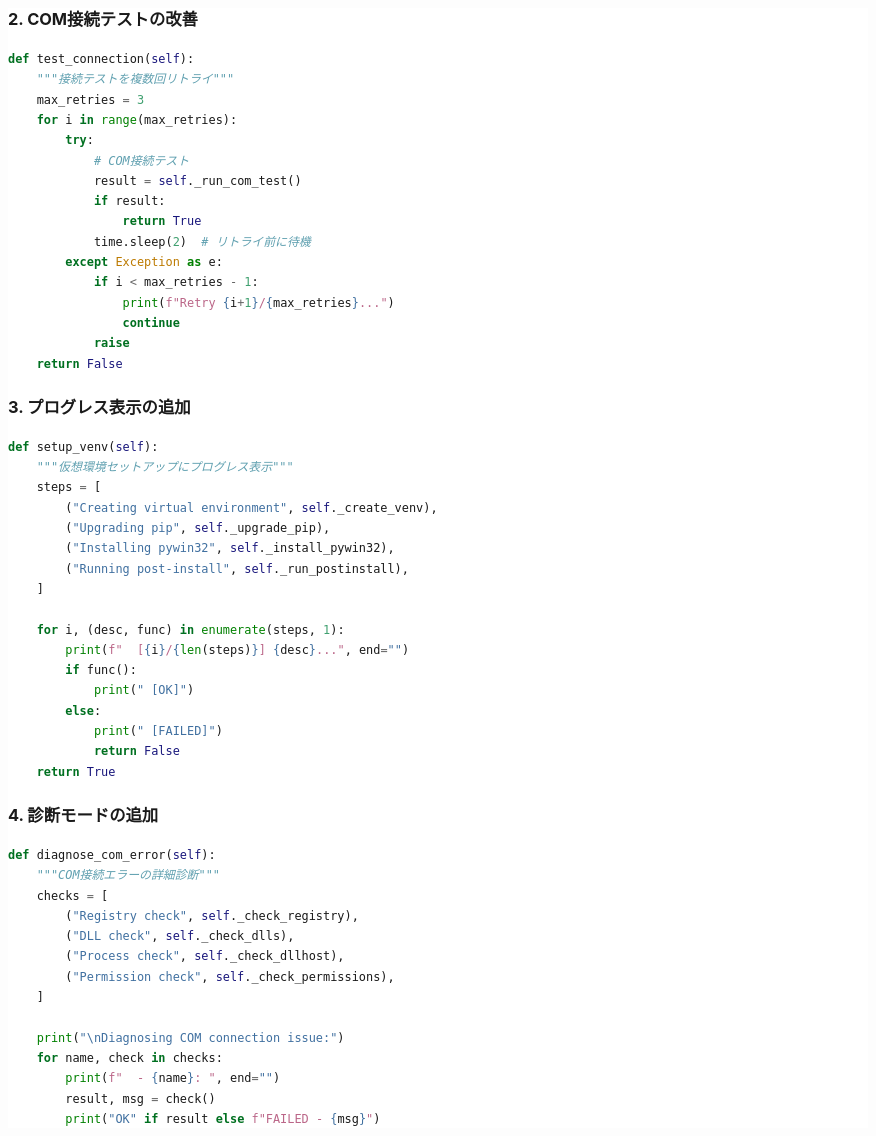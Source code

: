### 2. COM接続テストの改善
```python
def test_connection(self):
    """接続テストを複数回リトライ"""
    max_retries = 3
    for i in range(max_retries):
        try:
            # COM接続テスト
            result = self._run_com_test()
            if result:
                return True
            time.sleep(2)  # リトライ前に待機
        except Exception as e:
            if i < max_retries - 1:
                print(f"Retry {i+1}/{max_retries}...")
                continue
            raise
    return False
```

### 3. プログレス表示の追加
```python
def setup_venv(self):
    """仮想環境セットアップにプログレス表示"""
    steps = [
        ("Creating virtual environment", self._create_venv),
        ("Upgrading pip", self._upgrade_pip),
        ("Installing pywin32", self._install_pywin32),
        ("Running post-install", self._run_postinstall),
    ]
    
    for i, (desc, func) in enumerate(steps, 1):
        print(f"  [{i}/{len(steps)}] {desc}...", end="")
        if func():
            print(" [OK]")
        else:
            print(" [FAILED]")
            return False
    return True
```

### 4. 診断モードの追加
```python
def diagnose_com_error(self):
    """COM接続エラーの詳細診断"""
    checks = [
        ("Registry check", self._check_registry),
        ("DLL check", self._check_dlls),
        ("Process check", self._check_dllhost),
        ("Permission check", self._check_permissions),
    ]
    
    print("\nDiagnosing COM connection issue:")
    for name, check in checks:
        print(f"  - {name}: ", end="")
        result, msg = check()
        print("OK" if result else f"FAILED - {msg}")
```
